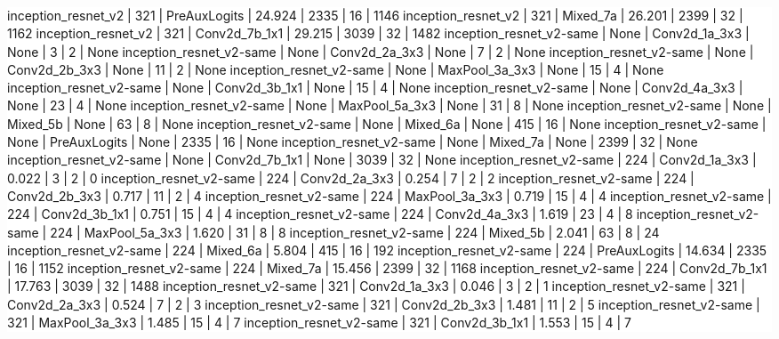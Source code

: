 inception_resnet_v2            | 321        | PreAuxLogits         | 24.924          | 2335 | 16               | 1146
inception_resnet_v2            | 321        | Mixed_7a             | 26.201          | 2399 | 32               | 1162
inception_resnet_v2            | 321        | Conv2d_7b_1x1        | 29.215          | 3039 | 32               | 1482
inception_resnet_v2-same       | None       | Conv2d_1a_3x3        | None            | 3    | 2                | None
inception_resnet_v2-same       | None       | Conv2d_2a_3x3        | None            | 7    | 2                | None
inception_resnet_v2-same       | None       | Conv2d_2b_3x3        | None            | 11   | 2                | None
inception_resnet_v2-same       | None       | MaxPool_3a_3x3       | None            | 15   | 4                | None
inception_resnet_v2-same       | None       | Conv2d_3b_1x1        | None            | 15   | 4                | None
inception_resnet_v2-same       | None       | Conv2d_4a_3x3        | None            | 23   | 4                | None
inception_resnet_v2-same       | None       | MaxPool_5a_3x3       | None            | 31   | 8                | None
inception_resnet_v2-same       | None       | Mixed_5b             | None            | 63   | 8                | None
inception_resnet_v2-same       | None       | Mixed_6a             | None            | 415  | 16               | None
inception_resnet_v2-same       | None       | PreAuxLogits         | None            | 2335 | 16               | None
inception_resnet_v2-same       | None       | Mixed_7a             | None            | 2399 | 32               | None
inception_resnet_v2-same       | None       | Conv2d_7b_1x1        | None            | 3039 | 32               | None
inception_resnet_v2-same       | 224        | Conv2d_1a_3x3        | 0.022           | 3    | 2                | 0
inception_resnet_v2-same       | 224        | Conv2d_2a_3x3        | 0.254           | 7    | 2                | 2
inception_resnet_v2-same       | 224        | Conv2d_2b_3x3        | 0.717           | 11   | 2                | 4
inception_resnet_v2-same       | 224        | MaxPool_3a_3x3       | 0.719           | 15   | 4                | 4
inception_resnet_v2-same       | 224        | Conv2d_3b_1x1        | 0.751           | 15   | 4                | 4
inception_resnet_v2-same       | 224        | Conv2d_4a_3x3        | 1.619           | 23   | 4                | 8
inception_resnet_v2-same       | 224        | MaxPool_5a_3x3       | 1.620           | 31   | 8                | 8
inception_resnet_v2-same       | 224        | Mixed_5b             | 2.041           | 63   | 8                | 24
inception_resnet_v2-same       | 224        | Mixed_6a             | 5.804           | 415  | 16               | 192
inception_resnet_v2-same       | 224        | PreAuxLogits         | 14.634          | 2335 | 16               | 1152
inception_resnet_v2-same       | 224        | Mixed_7a             | 15.456          | 2399 | 32               | 1168
inception_resnet_v2-same       | 224        | Conv2d_7b_1x1        | 17.763          | 3039 | 32               | 1488
inception_resnet_v2-same       | 321        | Conv2d_1a_3x3        | 0.046           | 3    | 2                | 1
inception_resnet_v2-same       | 321        | Conv2d_2a_3x3        | 0.524           | 7    | 2                | 3
inception_resnet_v2-same       | 321        | Conv2d_2b_3x3        | 1.481           | 11   | 2                | 5
inception_resnet_v2-same       | 321        | MaxPool_3a_3x3       | 1.485           | 15   | 4                | 7
inception_resnet_v2-same       | 321        | Conv2d_3b_1x1        | 1.553           | 15   | 4                | 7